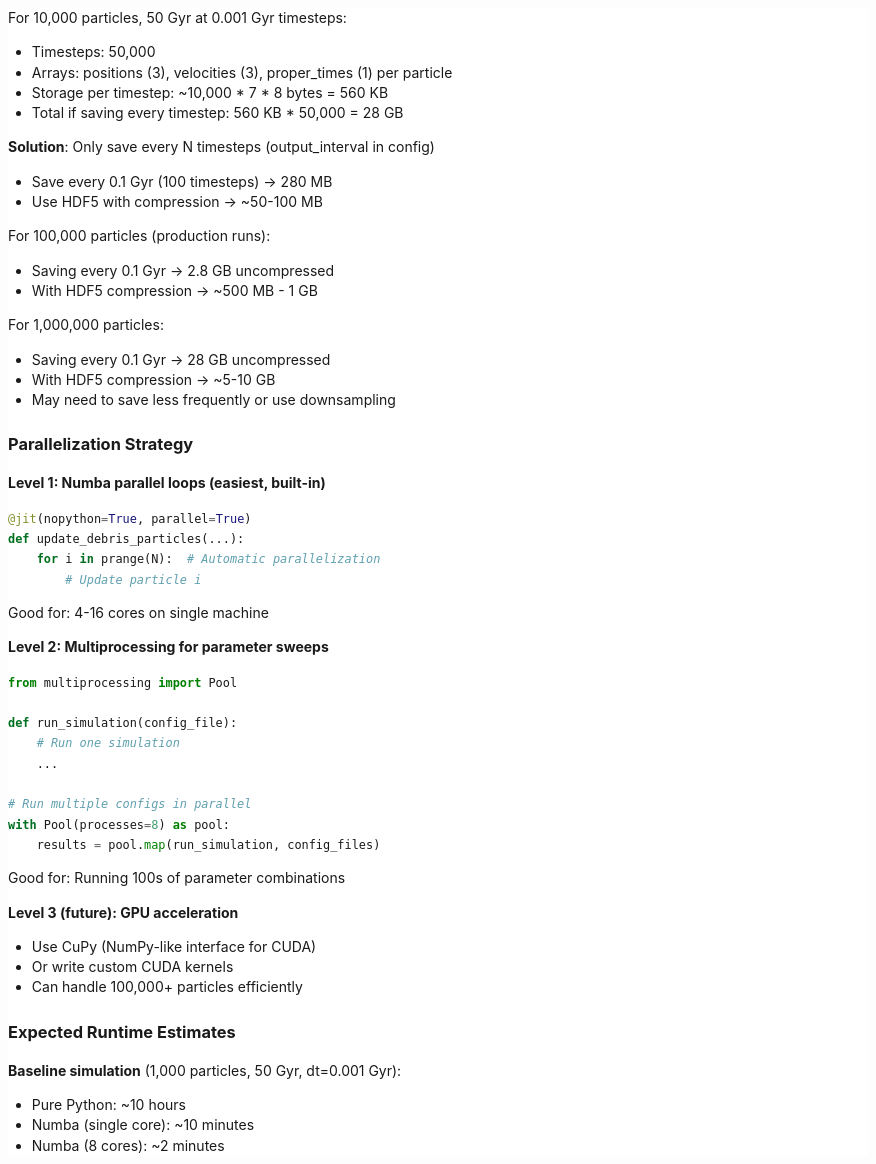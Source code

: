 For 10,000 particles, 50 Gyr at 0.001 Gyr timesteps:
- Timesteps: 50,000
- Arrays: positions (3), velocities (3), proper_times (1) per particle
- Storage per timestep: ~10,000 * 7 * 8 bytes = 560 KB
- Total if saving every timestep: 560 KB * 50,000 = 28 GB

**Solution**: Only save every N timesteps (output_interval in config)
- Save every 0.1 Gyr (100 timesteps) → 280 MB
- Use HDF5 with compression → ~50-100 MB

For 100,000 particles (production runs):
- Saving every 0.1 Gyr → 2.8 GB uncompressed
- With HDF5 compression → ~500 MB - 1 GB

For 1,000,000 particles:
- Saving every 0.1 Gyr → 28 GB uncompressed
- With HDF5 compression → ~5-10 GB
- May need to save less frequently or use downsampling

### Parallelization Strategy

**Level 1: Numba parallel loops (easiest, built-in)**
```python
@jit(nopython=True, parallel=True)
def update_debris_particles(...):
    for i in prange(N):  # Automatic parallelization
        # Update particle i
```
Good for: 4-16 cores on single machine

**Level 2: Multiprocessing for parameter sweeps**
```python
from multiprocessing import Pool

def run_simulation(config_file):
    # Run one simulation
    ...

# Run multiple configs in parallel
with Pool(processes=8) as pool:
    results = pool.map(run_simulation, config_files)
```
Good for: Running 100s of parameter combinations

**Level 3 (future): GPU acceleration**
- Use CuPy (NumPy-like interface for CUDA)
- Or write custom CUDA kernels
- Can handle 100,000+ particles efficiently

### Expected Runtime Estimates

**Baseline simulation** (1,000 particles, 50 Gyr, dt=0.001 Gyr):
- Pure Python: ~10 hours
- Numba (single core): ~10 minutes
- Numba (8 cores): ~2 minutes

